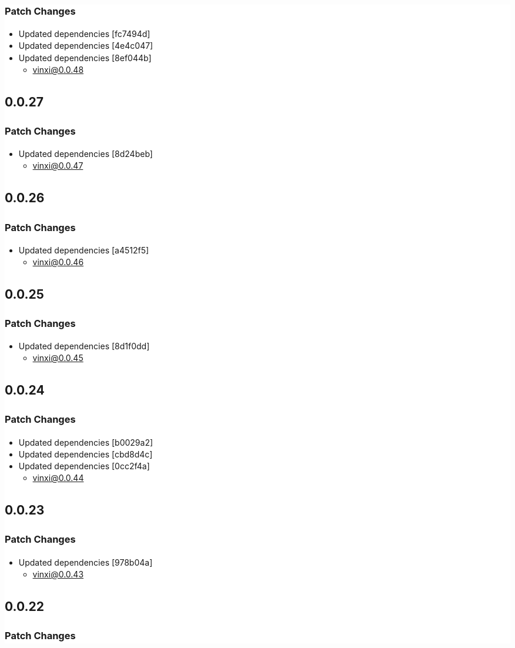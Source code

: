 ### Patch Changes

- Updated dependencies [fc7494d]
- Updated dependencies [4e4c047]
- Updated dependencies [8ef044b]
  - vinxi@0.0.48

## 0.0.27

### Patch Changes

- Updated dependencies [8d24beb]
  - vinxi@0.0.47

## 0.0.26

### Patch Changes

- Updated dependencies [a4512f5]
  - vinxi@0.0.46

## 0.0.25

### Patch Changes

- Updated dependencies [8d1f0dd]
  - vinxi@0.0.45

## 0.0.24

### Patch Changes

- Updated dependencies [b0029a2]
- Updated dependencies [cbd8d4c]
- Updated dependencies [0cc2f4a]
  - vinxi@0.0.44

## 0.0.23

### Patch Changes

- Updated dependencies [978b04a]
  - vinxi@0.0.43

## 0.0.22

### Patch Changes
